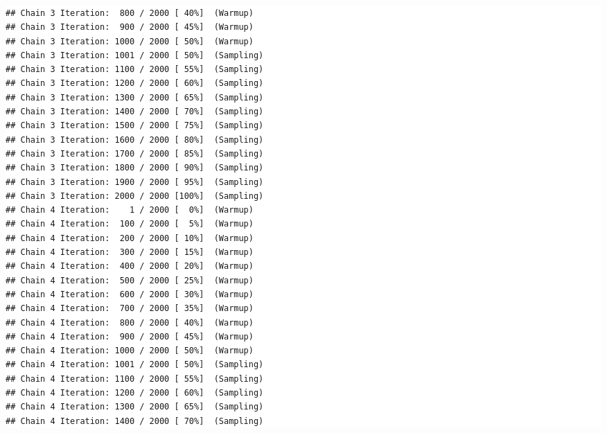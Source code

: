     ## Chain 3 Iteration:  800 / 2000 [ 40%]  (Warmup) 
    ## Chain 3 Iteration:  900 / 2000 [ 45%]  (Warmup) 
    ## Chain 3 Iteration: 1000 / 2000 [ 50%]  (Warmup) 
    ## Chain 3 Iteration: 1001 / 2000 [ 50%]  (Sampling) 
    ## Chain 3 Iteration: 1100 / 2000 [ 55%]  (Sampling) 
    ## Chain 3 Iteration: 1200 / 2000 [ 60%]  (Sampling) 
    ## Chain 3 Iteration: 1300 / 2000 [ 65%]  (Sampling) 
    ## Chain 3 Iteration: 1400 / 2000 [ 70%]  (Sampling) 
    ## Chain 3 Iteration: 1500 / 2000 [ 75%]  (Sampling) 
    ## Chain 3 Iteration: 1600 / 2000 [ 80%]  (Sampling) 
    ## Chain 3 Iteration: 1700 / 2000 [ 85%]  (Sampling) 
    ## Chain 3 Iteration: 1800 / 2000 [ 90%]  (Sampling) 
    ## Chain 3 Iteration: 1900 / 2000 [ 95%]  (Sampling) 
    ## Chain 3 Iteration: 2000 / 2000 [100%]  (Sampling) 
    ## Chain 4 Iteration:    1 / 2000 [  0%]  (Warmup) 
    ## Chain 4 Iteration:  100 / 2000 [  5%]  (Warmup) 
    ## Chain 4 Iteration:  200 / 2000 [ 10%]  (Warmup) 
    ## Chain 4 Iteration:  300 / 2000 [ 15%]  (Warmup) 
    ## Chain 4 Iteration:  400 / 2000 [ 20%]  (Warmup) 
    ## Chain 4 Iteration:  500 / 2000 [ 25%]  (Warmup) 
    ## Chain 4 Iteration:  600 / 2000 [ 30%]  (Warmup) 
    ## Chain 4 Iteration:  700 / 2000 [ 35%]  (Warmup) 
    ## Chain 4 Iteration:  800 / 2000 [ 40%]  (Warmup) 
    ## Chain 4 Iteration:  900 / 2000 [ 45%]  (Warmup) 
    ## Chain 4 Iteration: 1000 / 2000 [ 50%]  (Warmup) 
    ## Chain 4 Iteration: 1001 / 2000 [ 50%]  (Sampling) 
    ## Chain 4 Iteration: 1100 / 2000 [ 55%]  (Sampling) 
    ## Chain 4 Iteration: 1200 / 2000 [ 60%]  (Sampling) 
    ## Chain 4 Iteration: 1300 / 2000 [ 65%]  (Sampling) 
    ## Chain 4 Iteration: 1400 / 2000 [ 70%]  (Sampling) 